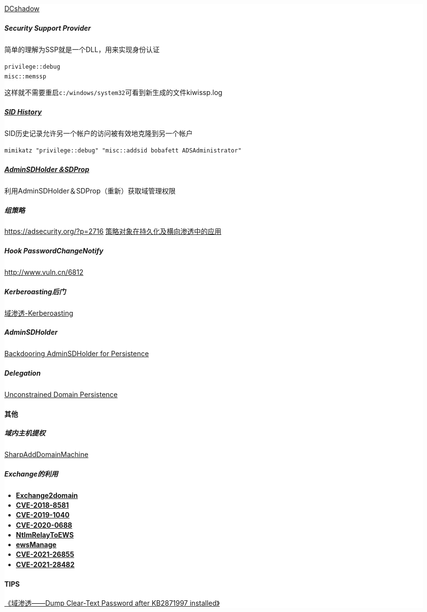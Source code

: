 [DCshadow ](https://www.dcshadow.com/)

##### Security Support Provider 
简单的理解为SSP就是一个DLL，用来实现身份认证
```
privilege::debug
misc::memssp
```
这样就不需要重启`c:/windows/system32`可看到新生成的文件kiwissp.log
##### [SID History](https://adsecurity.org/?p=1772) 
SID历史记录允许另一个帐户的访问被有效地克隆到另一个帐户
```
mimikatz "privilege::debug" "misc::addsid bobafett ADSAdministrator"
```
##### [AdminSDHolder＆SDProp ](https://adsecurity.org/?p=1906)
利用AdminSDHolder＆SDProp（重新）获取域管理权限 
##### 组策略 
https://adsecurity.org/?p=2716 
[策略对象在持久化及横向渗透中的应用](https://www.anquanke.com/post/id/86531) 
##### Hook PasswordChangeNotify 
http://www.vuln.cn/6812

##### Kerberoasting后门
[域渗透-Kerberoasting](https://3gstudent.github.io/%E5%9F%9F%E6%B8%97%E9%80%8F-Kerberoasting)

##### AdminSDHolder
[Backdooring AdminSDHolder for Persistence](https://ired.team/offensive-security-experiments/active-directory-kerberos-abuse/how-to-abuse-and-backdoor-adminsdholder-to-obtain-domain-admin-persistence)

##### Delegation
[Unconstrained Domain Persistence](https://shenaniganslabs.io/2019/01/28/Wagging-the-Dog.html#unconstrained-domain-persistence)

#### 其他
##### 域内主机提权
[SharpAddDomainMachine](https://github.com/Ridter/SharpAddDomainMachine
)
##### Exchange的利用
* [**Exchange2domain**](https://github.com/Ridter/Exchange2domain)
* [**CVE-2018-8581**](https://github.com/WyAtu/CVE-2018-8581/)
* [**CVE-2019-1040**](https://github.com/Ridter/CVE-2019-1040) 
* [**CVE-2020-0688**](https://github.com/Ridter/CVE-2020-0688)
* [**NtlmRelayToEWS**](https://github.com/Arno0x/NtlmRelayToEWS)
* [**ewsManage**](https://github.com/3gstudent/ewsManage)
* [**CVE-2021-26855**](https://github.com/h4x0r-dz/CVE-2021-26855)
* [**CVE-2021-28482**](https://gist.github.com/testanull/9ebbd6830f7a501e35e67f2fcaa57bda)

#### TIPS 
[《域渗透——Dump Clear-Text Password after KB2871997 installed》](https://github.com/3gstudent/Dump-Clear-Password-after-KB2871997-installed)
